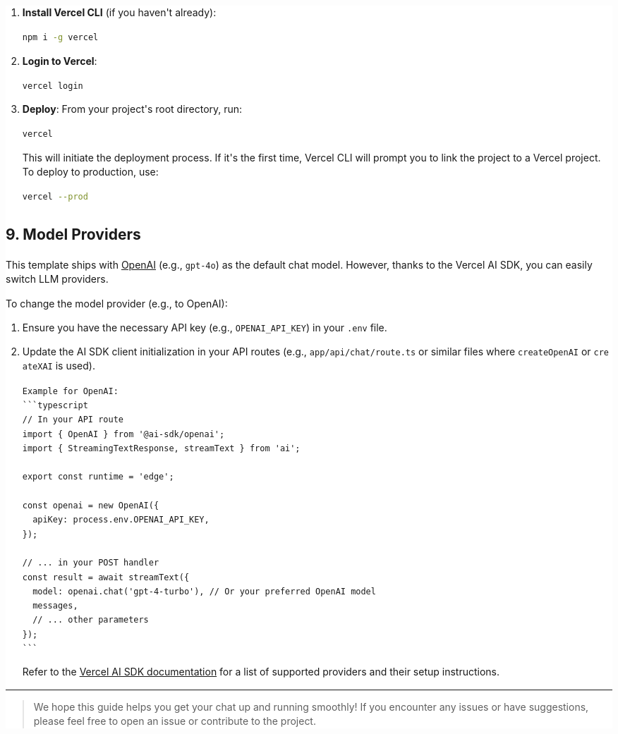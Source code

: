 1.  **Install Vercel CLI** (if you haven't already):
    ```bash
    npm i -g vercel
    ```
2.  **Login to Vercel**:
    ```bash
    vercel login
    ```
3.  **Deploy**:
    From your project's root directory, run:
    ```bash
    vercel
    ```
    This will initiate the deployment process. If it's the first time, Vercel CLI will prompt you to link the project to a Vercel project.
    To deploy to production, use:
    ```bash
    vercel --prod
    ```

## 9. Model Providers

This template ships with [OpenAI](https://platform.openai.com) (e.g., `gpt-4o`) as the default chat model. However, thanks to the Vercel AI SDK, you can easily switch LLM providers.

To change the model provider (e.g., to OpenAI):

1.  Ensure you have the necessary API key (e.g., `OPENAI_API_KEY`) in your `.env` file.
2.  Update the AI SDK client initialization in your API routes (e.g., `app/api/chat/route.ts` or similar files where `createOpenAI` or `createXAI` is used).

        Example for OpenAI:
        ```typescript
        // In your API route
        import { OpenAI } from '@ai-sdk/openai';
        import { StreamingTextResponse, streamText } from 'ai';

        export const runtime = 'edge';

        const openai = new OpenAI({
          apiKey: process.env.OPENAI_API_KEY,
        });

        // ... in your POST handler
        const result = await streamText({
          model: openai.chat('gpt-4-turbo'), // Or your preferred OpenAI model
          messages,
          // ... other parameters
        });
        ```

    Refer to the [Vercel AI SDK documentation](https://sdk.vercel.ai/providers/ai-sdk-providers) for a list of supported providers and their setup instructions.






---

> We hope this guide helps you get your chat up and running smoothly! If you encounter any issues or have suggestions, please feel free to open an issue or contribute to the project.
